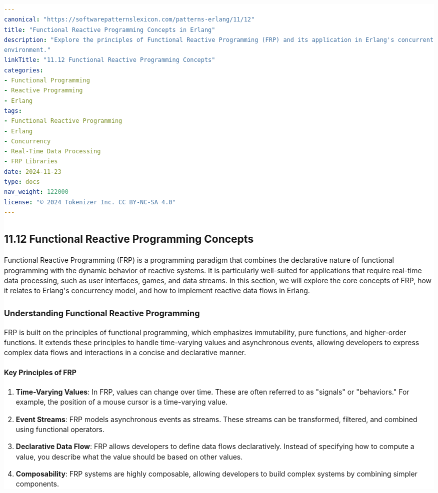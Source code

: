 ```yaml
---
canonical: "https://softwarepatternslexicon.com/patterns-erlang/11/12"
title: "Functional Reactive Programming Concepts in Erlang"
description: "Explore the principles of Functional Reactive Programming (FRP) and its application in Erlang's concurrent environment."
linkTitle: "11.12 Functional Reactive Programming Concepts"
categories:
- Functional Programming
- Reactive Programming
- Erlang
tags:
- Functional Reactive Programming
- Erlang
- Concurrency
- Real-Time Data Processing
- FRP Libraries
date: 2024-11-23
type: docs
nav_weight: 122000
license: "© 2024 Tokenizer Inc. CC BY-NC-SA 4.0"
---
```


## 11.12 Functional Reactive Programming Concepts

Functional Reactive Programming (FRP) is a programming paradigm that combines the declarative nature of functional programming with the dynamic behavior of reactive systems. It is particularly well-suited for applications that require real-time data processing, such as user interfaces, games, and data streams. In this section, we will explore the core concepts of FRP, how it relates to Erlang's concurrency model, and how to implement reactive data flows in Erlang.

### Understanding Functional Reactive Programming

FRP is built on the principles of functional programming, which emphasizes immutability, pure functions, and higher-order functions. It extends these principles to handle time-varying values and asynchronous events, allowing developers to express complex data flows and interactions in a concise and declarative manner.

#### Key Principles of FRP

1. **Time-Varying Values**: In FRP, values can change over time. These are often referred to as "signals" or "behaviors." For example, the position of a mouse cursor is a time-varying value.

2. **Event Streams**: FRP models asynchronous events as streams. These streams can be transformed, filtered, and combined using functional operators.

3. **Declarative Data Flow**: FRP allows developers to define data flows declaratively. Instead of specifying how to compute a value, you describe what the value should be based on other values.

4. **Composability**: FRP systems are highly composable, allowing developers to build complex systems by combining simpler components.
